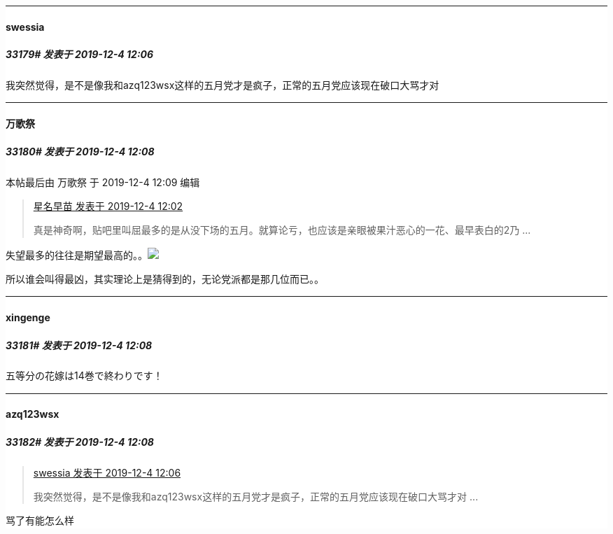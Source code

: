 





*****

####  swessia  
##### 33179#       发表于 2019-12-4 12:06




我突然觉得，是不是像我和azq123wsx这样的五月党才是疯子，正常的五月党应该现在破口大骂才对







*****

####  万歌祭  
##### 33180#       发表于 2019-12-4 12:08



 本帖最后由 万歌祭 于 2019-12-4 12:09 编辑 
<blockquote><a href="httphttps://bbs.saraba1st.com/2b/forum.php?mod=redirect&amp;goto=findpost&amp;pid=45716890&amp;ptid=1831320" target="_blank">星名早苗 发表于 2019-12-4 12:02</a>

真是神奇啊，贴吧里叫屈最多的是从没下场的五月。就算论亏，也应该是亲眼被果汁恶心的一花、最早表白的2乃 ...</blockquote>
失望最多的往往是期望最高的。。<img src="https://static.saraba1st.com/image/smiley/face2017/067.png" referrerpolicy="no-referrer">

所以谁会叫得最凶，其实理论上是猜得到的，无论党派都是那几位而已。。







*****

####  xingenge  
##### 33181#       发表于 2019-12-4 12:08




五等分の花嫁は14巻で終わりです！







*****

####  azq123wsx  
##### 33182#       发表于 2019-12-4 12:08



<blockquote><a href="httphttps://bbs.saraba1st.com/2b/forum.php?mod=redirect&amp;goto=findpost&amp;pid=45716942&amp;ptid=1831320" target="_blank">swessia 发表于 2019-12-4 12:06</a>

我突然觉得，是不是像我和azq123wsx这样的五月党才是疯子，正常的五月党应该现在破口大骂才对 ...</blockquote>
骂了有能怎么样


